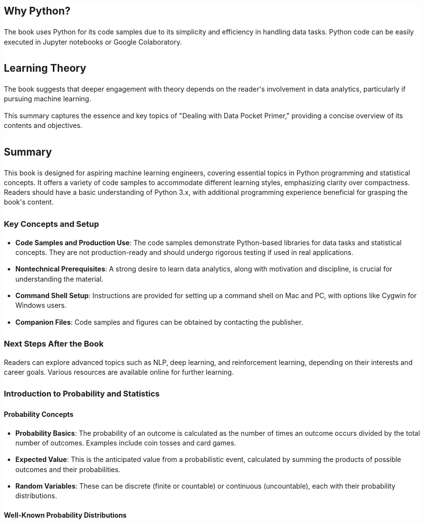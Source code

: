 ## Why Python?
The book uses Python for its code samples due to its simplicity and efficiency in handling data tasks. Python code can be easily executed in Jupyter notebooks or Google Colaboratory.

## Learning Theory
The book suggests that deeper engagement with theory depends on the reader's involvement in data analytics, particularly if pursuing machine learning.

This summary captures the essence and key topics of "Dealing with Data Pocket Primer," providing a concise overview of its contents and objectives.



## Summary

This book is designed for aspiring machine learning engineers, covering essential topics in Python programming and statistical concepts. It offers a variety of code samples to accommodate different learning styles, emphasizing clarity over compactness. Readers should have a basic understanding of Python 3.x, with additional programming experience beneficial for grasping the book's content. 

### Key Concepts and Setup

- **Code Samples and Production Use**: The code samples demonstrate Python-based libraries for data tasks and statistical concepts. They are not production-ready and should undergo rigorous testing if used in real applications.

- **Nontechnical Prerequisites**: A strong desire to learn data analytics, along with motivation and discipline, is crucial for understanding the material.

- **Command Shell Setup**: Instructions are provided for setting up a command shell on Mac and PC, with options like Cygwin for Windows users.

- **Companion Files**: Code samples and figures can be obtained by contacting the publisher.

### Next Steps After the Book

Readers can explore advanced topics such as NLP, deep learning, and reinforcement learning, depending on their interests and career goals. Various resources are available online for further learning.

### Introduction to Probability and Statistics

#### Probability Concepts

- **Probability Basics**: The probability of an outcome is calculated as the number of times an outcome occurs divided by the total number of outcomes. Examples include coin tosses and card games.

- **Expected Value**: This is the anticipated value from a probabilistic event, calculated by summing the products of possible outcomes and their probabilities.

- **Random Variables**: These can be discrete (finite or countable) or continuous (uncountable), each with their probability distributions.

#### Well-Known Probability Distributions
